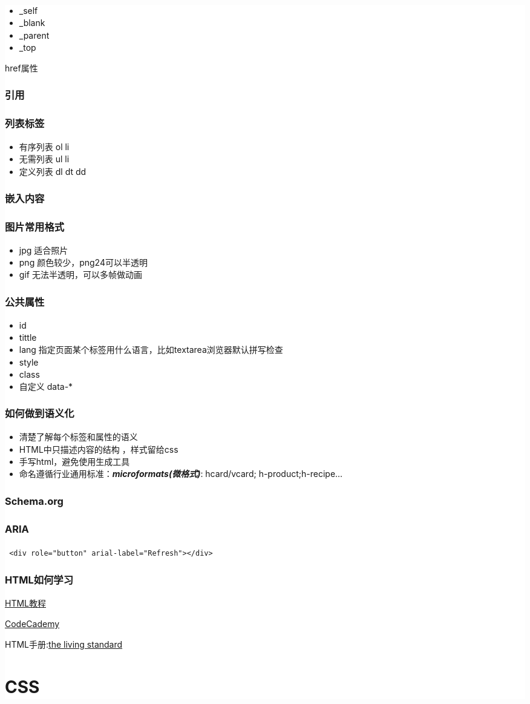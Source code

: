 * _self
* _blank
* _parent
* _top

href属性
### 引用
### 列表标签

* 有序列表 ol li
* 无需列表 ul li
* 定义列表 dl dt dd

### 嵌入内容
### 图片常用格式
* jpg 适合照片
* png 颜色较少，png24可以半透明
* gif 无法半透明，可以多帧做动画

### 公共属性

* id
* tittle
* lang  指定页面某个标签用什么语言，比如textarea浏览器默认拼写检查
* style
* class
* 自定义 data-*

### 如何做到语义化

* 清楚了解每个标签和属性的语义
* HTML中只描述内容的结构 ，样式留给css
* 手写html，避免使用生成工具
* 命名遵循行业通用标准：***microformats(微格式)***: hcard/vcard; h-product;h-recipe...

### Schema.org

### ARIA

```
 <div role="button" arial-label="Refresh"></div>
```

### HTML如何学习
[HTML教程](http://www.webplatform.org)

[CodeCademy](https://www.codecademy.com/zh/)

HTML手册:[the living standard](https://developers.whatwg.org)


# CSS
